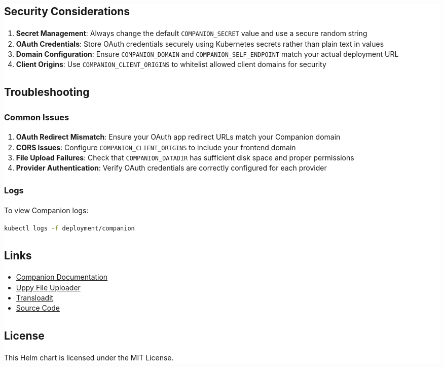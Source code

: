 ## Security Considerations

1. **Secret Management**: Always change the default `COMPANION_SECRET` value and use a secure random string
2. **OAuth Credentials**: Store OAuth credentials securely using Kubernetes secrets rather than plain text in values
3. **Domain Configuration**: Ensure `COMPANION_DOMAIN` and `COMPANION_SELF_ENDPOINT` match your actual deployment URL
4. **Client Origins**: Use `COMPANION_CLIENT_ORIGINS` to whitelist allowed client domains for security

## Troubleshooting

### Common Issues

1. **OAuth Redirect Mismatch**: Ensure your OAuth app redirect URLs match your Companion domain
2. **CORS Issues**: Configure `COMPANION_CLIENT_ORIGINS` to include your frontend domain
3. **File Upload Failures**: Check that `COMPANION_DATADIR` has sufficient disk space and proper permissions
4. **Provider Authentication**: Verify OAuth credentials are correctly configured for each provider

### Logs

To view Companion logs:

```bash
kubectl logs -f deployment/companion
```

## Links

- [Companion Documentation](https://uppy.io/docs/companion/)
- [Uppy File Uploader](https://uppy.io/)
- [Transloadit](https://transloadit.com/)
- [Source Code](https://github.com/transloadit/uppy/tree/main/packages/%40uppy/companion)

## License

This Helm chart is licensed under the MIT License.
